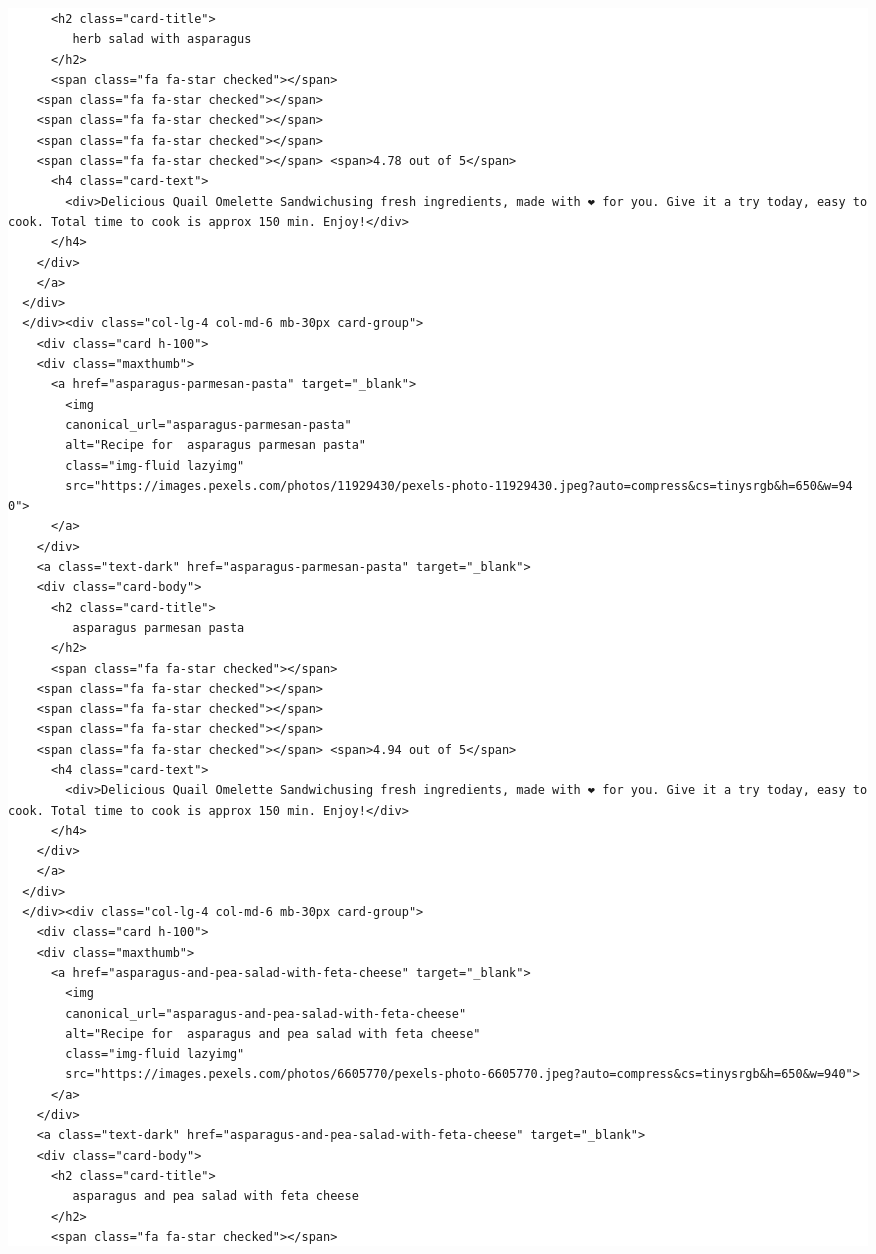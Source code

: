           <h2 class="card-title">
             herb salad with asparagus
          </h2>
          <span class="fa fa-star checked"></span>
        <span class="fa fa-star checked"></span>
        <span class="fa fa-star checked"></span>
        <span class="fa fa-star checked"></span>
        <span class="fa fa-star checked"></span> <span>4.78 out of 5</span>
          <h4 class="card-text">
            <div>Delicious Quail Omelette Sandwichusing fresh ingredients, made with ❤️ for you. Give it a try today, easy to cook. Total time to cook is approx 150 min. Enjoy!</div>
          </h4>
        </div>
        </a>
      </div>
      </div><div class="col-lg-4 col-md-6 mb-30px card-group">
        <div class="card h-100">
        <div class="maxthumb">
          <a href="asparagus-parmesan-pasta" target="_blank">
            <img
            canonical_url="asparagus-parmesan-pasta"
            alt="Recipe for  asparagus parmesan pasta"
            class="img-fluid lazyimg"
            src="https://images.pexels.com/photos/11929430/pexels-photo-11929430.jpeg?auto=compress&cs=tinysrgb&h=650&w=940">
          </a>
        </div>
        <a class="text-dark" href="asparagus-parmesan-pasta" target="_blank">
        <div class="card-body">
          <h2 class="card-title">
             asparagus parmesan pasta
          </h2>
          <span class="fa fa-star checked"></span>
        <span class="fa fa-star checked"></span>
        <span class="fa fa-star checked"></span>
        <span class="fa fa-star checked"></span>
        <span class="fa fa-star checked"></span> <span>4.94 out of 5</span>
          <h4 class="card-text">
            <div>Delicious Quail Omelette Sandwichusing fresh ingredients, made with ❤️ for you. Give it a try today, easy to cook. Total time to cook is approx 150 min. Enjoy!</div>
          </h4>
        </div>
        </a>
      </div>
      </div><div class="col-lg-4 col-md-6 mb-30px card-group">
        <div class="card h-100">
        <div class="maxthumb">
          <a href="asparagus-and-pea-salad-with-feta-cheese" target="_blank">
            <img
            canonical_url="asparagus-and-pea-salad-with-feta-cheese"
            alt="Recipe for  asparagus and pea salad with feta cheese"
            class="img-fluid lazyimg"
            src="https://images.pexels.com/photos/6605770/pexels-photo-6605770.jpeg?auto=compress&cs=tinysrgb&h=650&w=940">
          </a>
        </div>
        <a class="text-dark" href="asparagus-and-pea-salad-with-feta-cheese" target="_blank">
        <div class="card-body">
          <h2 class="card-title">
             asparagus and pea salad with feta cheese
          </h2>
          <span class="fa fa-star checked"></span>
